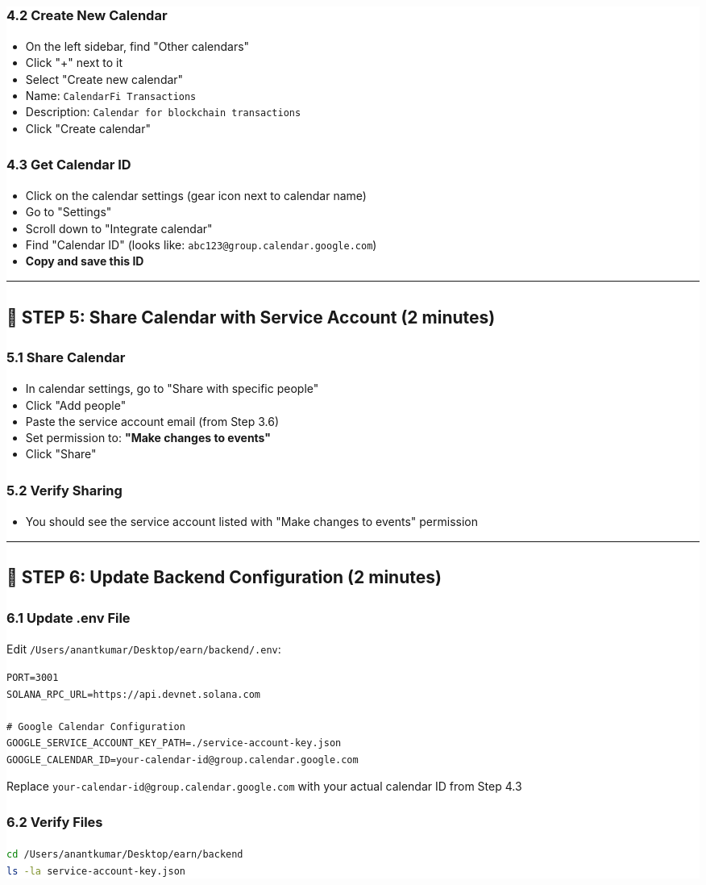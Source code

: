 ### 4.2 Create New Calendar
- On the left sidebar, find "Other calendars"
- Click "+" next to it
- Select "Create new calendar"
- Name: `CalendarFi Transactions`
- Description: `Calendar for blockchain transactions`
- Click "Create calendar"

### 4.3 Get Calendar ID
- Click on the calendar settings (gear icon next to calendar name)
- Go to "Settings"
- Scroll down to "Integrate calendar"
- Find "Calendar ID" (looks like: `abc123@group.calendar.google.com`)
- **Copy and save this ID**

---

## 🤝 STEP 5: Share Calendar with Service Account (2 minutes)

### 5.1 Share Calendar
- In calendar settings, go to "Share with specific people"
- Click "Add people"
- Paste the service account email (from Step 3.6)
- Set permission to: **"Make changes to events"**
- Click "Share"

### 5.2 Verify Sharing
- You should see the service account listed with "Make changes to events" permission

---

## 🔧 STEP 6: Update Backend Configuration (2 minutes)

### 6.1 Update .env File
Edit `/Users/anantkumar/Desktop/earn/backend/.env`:

```env
PORT=3001
SOLANA_RPC_URL=https://api.devnet.solana.com

# Google Calendar Configuration
GOOGLE_SERVICE_ACCOUNT_KEY_PATH=./service-account-key.json
GOOGLE_CALENDAR_ID=your-calendar-id@group.calendar.google.com
```

Replace `your-calendar-id@group.calendar.google.com` with your actual calendar ID from Step 4.3

### 6.2 Verify Files
```bash
cd /Users/anantkumar/Desktop/earn/backend
ls -la service-account-key.json
```
